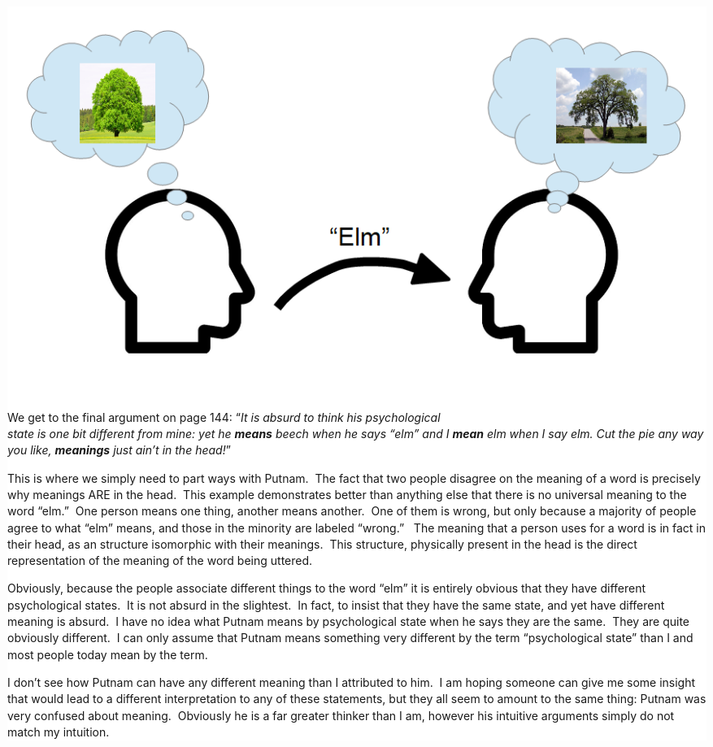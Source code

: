 ![](putnam-and-meaning-img4.png)

We get to the final argument on page 144: “_It is absurd to think his psychological_  
_state is one bit different from mine: yet he **means** beech when he says “elm” and I **mean** elm when I say elm. Cut the pie any way you like, **meanings** just ain’t in the head!_”

This is where we simply need to part ways with Putnam.  The fact that two people disagree on the meaning of a word is precisely why meanings ARE in the head.  This example demonstrates better than anything else that there is no universal meaning to the word “elm.”  One person means one thing, another means another.  One of them is wrong, but only because a majority of people agree to what “elm” means, and those in the minority are labeled “wrong.”   The meaning that a person uses for a word is in fact in their head, as an structure isomorphic with their meanings.  This structure, physically present in the head is the direct representation of the meaning of the word being uttered.

Obviously, because the people associate different things to the word “elm” it is entirely obvious that they have different psychological states.  It is not absurd in the slightest.  In fact, to insist that they have the same state, and yet have different meaning is absurd.  I have no idea what Putnam means by psychological state when he says they are the same.  They are quite obviously different.  I can only assume that Putnam means something very different by the term “psychological state” than I and most people today mean by the term.

I don’t see how Putnam can have any different meaning than I attributed to him.  I am hoping someone can give me some insight that would lead to a different interpretation to any of these statements, but they all seem to amount to the same thing: Putnam was very confused about meaning.  Obviously he is a far greater thinker than I am, however his intuitive arguments simply do not match my intuition.